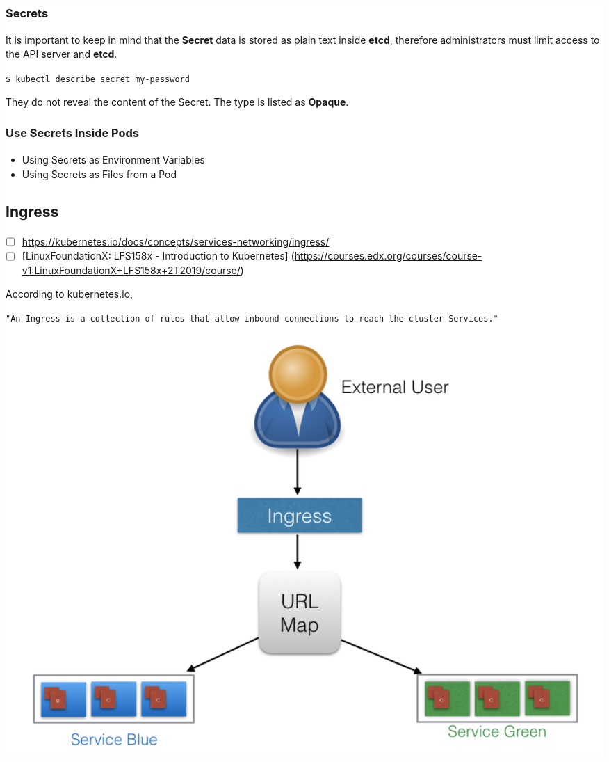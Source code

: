 ### Secrets
It is important to keep in mind that the **Secret** data is stored as plain text inside **etcd**, therefore administrators must limit access to the API server and **etcd**.

```bash
$ kubectl describe secret my-password
```
They do not reveal the content of the Secret. The type is listed as **Opaque**.

### Use Secrets Inside Pods
- Using Secrets as Environment Variables
- Using Secrets as Files from a Pod

## Ingress
- [ ] https://kubernetes.io/docs/concepts/services-networking/ingress/ 
- [ ] [LinuxFoundationX: LFS158x - Introduction to Kubernetes]
(https://courses.edx.org/courses/course-v1:LinuxFoundationX+LFS158x+2T2019/course/)

According to [kubernetes.io](https://kubernetes.io/docs/concepts/services-networking/ingress/),
```
"An Ingress is a collection of rules that allow inbound connections to reach the cluster Services."
```
![Image of Ingress](ingress_updated.png)
